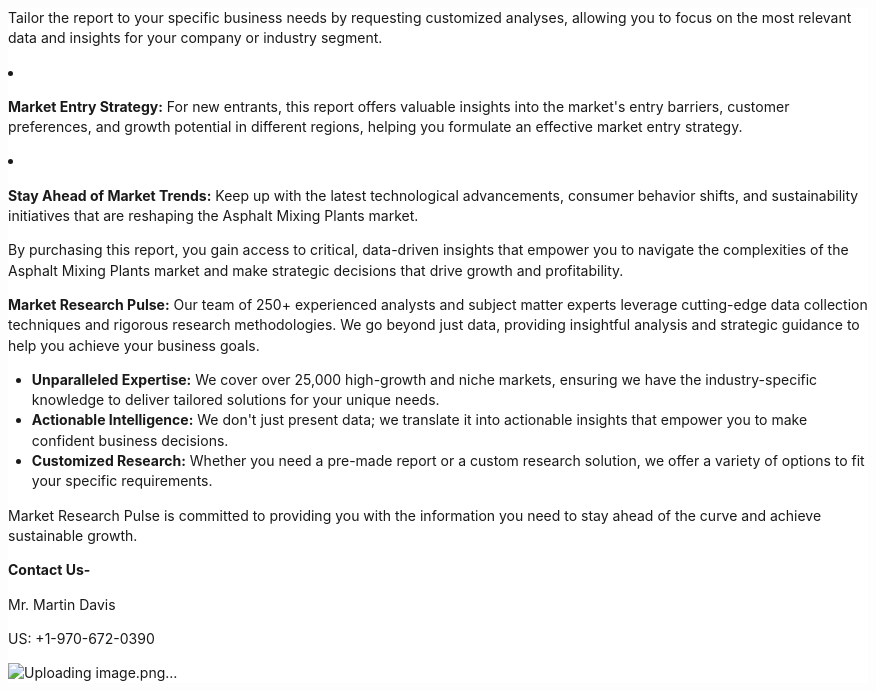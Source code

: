 Tailor the report to your specific business needs by requesting customized analyses, allowing you to focus on the most relevant data and insights for your company or industry segment.</p></li><li><p><strong>Market Entry Strategy:</strong> For new entrants, this report offers valuable insights into the market's entry barriers, customer preferences, and growth potential in different regions, helping you formulate an effective market entry strategy.</p></li><li><p><strong>Stay Ahead of Market Trends:</strong> Keep up with the latest technological advancements, consumer behavior shifts, and sustainability initiatives that are reshaping the Asphalt Mixing Plants market.</p></li></ol><p>By purchasing this report, you gain access to critical, data-driven insights that empower you to navigate the complexities of the Asphalt Mixing Plants market and make strategic decisions that drive growth and profitability.</p><p><strong>Market Research Pulse:</strong>&nbsp;Our team of 250+ experienced analysts and subject matter experts leverage cutting-edge data collection techniques and rigorous research methodologies. We go beyond just data, providing insightful analysis and strategic guidance to help you achieve your business goals.</p><ul><li><strong>Unparalleled Expertise:</strong>&nbsp;We cover over 25,000 high-growth and niche markets, ensuring we have the industry-specific knowledge to deliver tailored solutions for your unique needs.</li><li><strong>Actionable Intelligence:</strong>&nbsp;We don't just present data; we translate it into actionable insights that empower you to make confident business decisions.</li><li><strong>Customized Research:</strong>&nbsp;Whether you need a pre-made report or a custom research solution, we offer a variety of options to fit your specific requirements.</li></ul><p>Market Research Pulse is committed to providing you with the information you need to stay ahead of the curve and achieve sustainable growth.</p><p><strong>Contact Us-</strong></p><p>Mr. Martin Davis</p><p>US: +1-970-672-0390</p>
![Uploading image.png…]()
